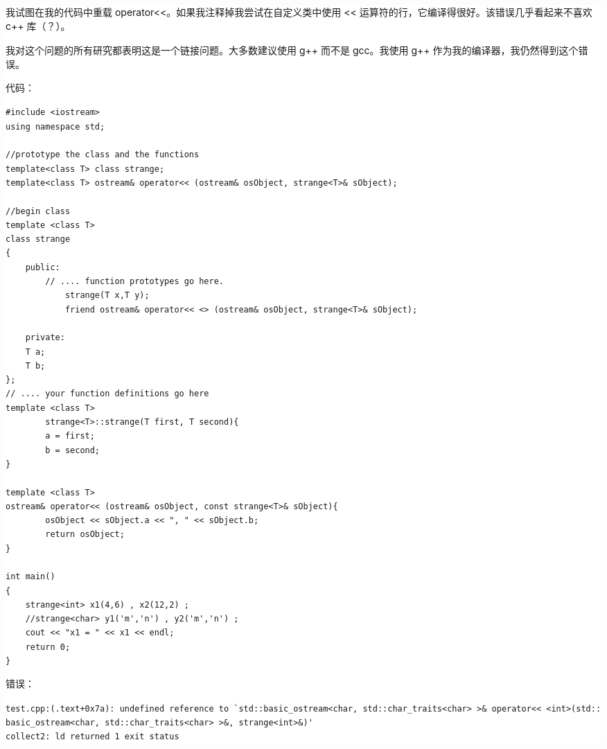我试图在我的代码中重载 operator<<。如果我注释掉我尝试在自定义类中使用 << 运算符的行，它编译得很好。该错误几乎看起来不喜欢 c++ 库（？）。

我对这个问题的所有研究都表明这是一个链接问题。大多数建议使用 g++ 而不是 gcc。我使用 g++ 作为我的编译器，我仍然得到这个错误。

代码：

```
#include <iostream>
using namespace std;

//prototype the class and the functions
template<class T> class strange;
template<class T> ostream& operator<< (ostream& osObject, strange<T>& sObject);

//begin class
template <class T>
class strange
{
    public:
        // .... function prototypes go here.
            strange(T x,T y);
            friend ostream& operator<< <> (ostream& osObject, strange<T>& sObject);

    private:
    T a;
    T b;
};
// .... your function definitions go here
template <class T>
        strange<T>::strange(T first, T second){
        a = first;
        b = second;
}

template <class T>
ostream& operator<< (ostream& osObject, const strange<T>& sObject){
        osObject << sObject.a << ", " << sObject.b;
        return osObject;
}

int main()
{
    strange<int> x1(4,6) , x2(12,2) ;
    //strange<char> y1('m','n') , y2('m','n') ;
    cout << "x1 = " << x1 << endl;
    return 0;
} 
```

错误：

```
test.cpp:(.text+0x7a): undefined reference to `std::basic_ostream<char, std::char_traits<char> >& operator<< <int>(std::basic_ostream<char, std::char_traits<char> >&, strange<int>&)'
collect2: ld returned 1 exit status 
```
